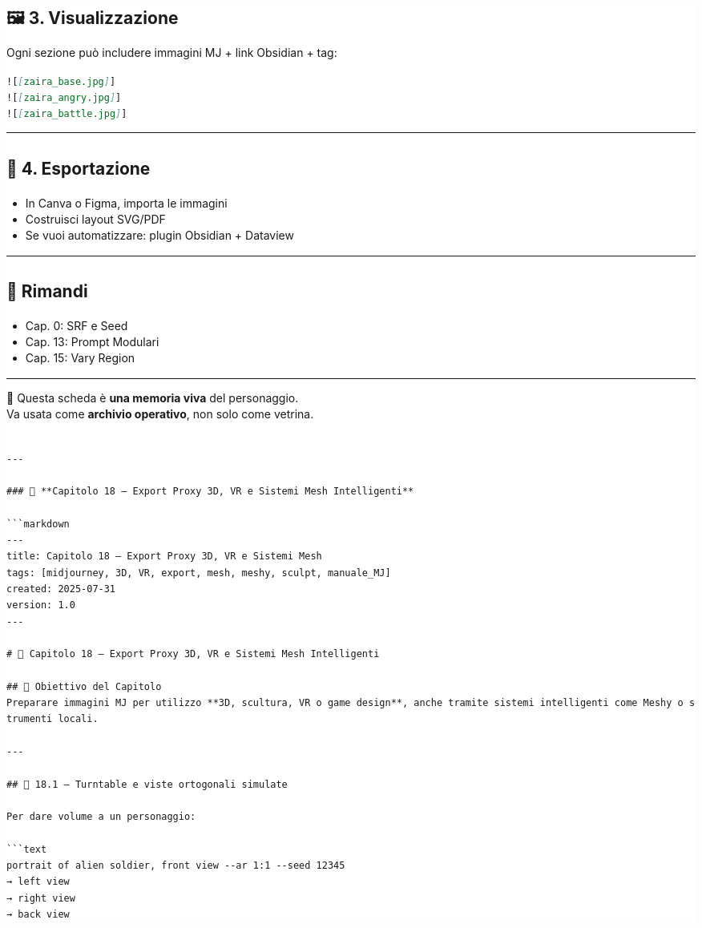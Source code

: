 ## 🖼 3. Visualizzazione

Ogni sezione può includere immagini MJ + link Obsidian + tag:

```markdown
![[zaira_base.jpg]]
![[zaira_angry.jpg]]
![[zaira_battle.jpg]]
```

---

## 🧱 4. Esportazione

- In Canva o Figma, importa le immagini
- Costruisci layout SVG/PDF
- Se vuoi automatizzare: plugin Obsidian + Dataview

---

## 🔗 Rimandi

- Cap. 0: SRF e Seed
- Cap. 13: Prompt Modulari
- Cap. 15: Vary Region

---

🧠 Questa scheda è **una memoria viva** del personaggio.  
Va usata come **archivio operativo**, non solo come vetrina.
```

---

### 📘 **Capitolo 18 – Export Proxy 3D, VR e Sistemi Mesh Intelligenti**

```markdown
---
title: Capitolo 18 – Export Proxy 3D, VR e Sistemi Mesh
tags: [midjourney, 3D, VR, export, mesh, meshy, sculpt, manuale_MJ]
created: 2025-07-31
version: 1.0
---

# 📘 Capitolo 18 – Export Proxy 3D, VR e Sistemi Mesh Intelligenti

## 🎯 Obiettivo del Capitolo
Preparare immagini MJ per utilizzo **3D, scultura, VR o game design**, anche tramite sistemi intelligenti come Meshy o strumenti locali.

---

## 🧱 18.1 – Turntable e viste ortogonali simulate

Per dare volume a un personaggio:

```text
portrait of alien soldier, front view --ar 1:1 --seed 12345  
→ left view  
→ right view  
→ back view  
```
